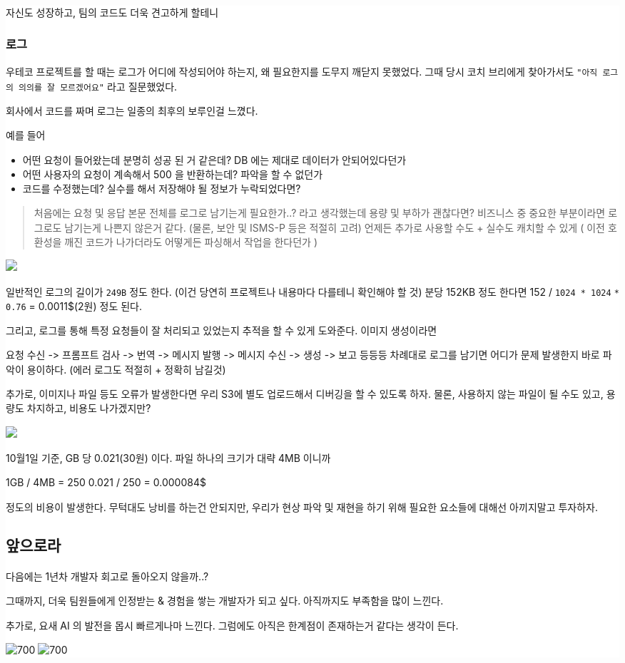 자신도 성장하고, 팀의 코드도 더욱 견고하게 할테니

### 로그

우테코 프로젝트를 할 때는 로그가 어디에 작성되어야 하는지, 왜 필요한지를 도무지 깨닫지 못했었다.
그때 당시 코치 브리에게 찾아가서도 `"아직 로그의 의의를 잘 모르겠어요"` 라고 질문했었다.

회사에서 코드를 짜며 로그는 일종의 최후의 보루인걸 느꼈다.

예를 들어

- 어떤 요청이 들어왔는데 분명히 성공 된 거 같은데? DB 에는 제대로 데이터가 안되어있다던가
- 어떤 사용자의 요청이 계속해서 500 을 반환하는데? 파악을 할 수 없던가
- 코드를 수정했는데? 실수를 해서 저장해야 될 정보가 누락되었다면?

> 처음에는 요청 및 응답 본문 전체를 로그로 남기는게 필요한가..? 라고 생각했는데
> 용량 및 부하가 괜찮다면? 비즈니스 중 중요한 부분이라면 로그로도 남기는게 나쁜지 않은거 같다. (물론, 보안 및 ISMS-P 등은 적절히 고려)
> 언제든 추가로 사용할 수도 + 실수도 캐치할 수 있게 ( 이전 호환성을 깨진 코드가 나가더라도 어떻게든 파싱해서 작업을 한다던가 )

![](https://i.imgur.com/jX0XX1p.png)

일반적인 로그의 길이가 `249B` 정도 한다. (이건 당연히 프로젝트나 내용마다 다를테니 확인해야 할 것)
분당 152KB 정도 한다면 152 / `1024 * 1024` `* 0.76` = 0.0011$(2원) 정도 된다.

그리고, 로그를 통해 특정 요청들이 잘 처리되고 있었는지 추적을 할 수 있게 도와준다.
이미지 생성이라면

요청 수신 -> 프롬프트 검사 -> 번역 -> 메시지 발행 -> 메시지 수신 -> 생성 -> 보고
등등등 차례대로 로그를 남기면 어디가 문제 발생한지 바로 파악이 용이하다.
(에러 로그도 적절히 + 정확히 남길것)

추가로, 이미지나 파일 등도 오류가 발생한다면 우리 S3에 별도 업로드해서 디버깅을 할 수 있도록 하자.
물론, 사용하지 않는 파일이 될 수도 있고, 용량도 차지하고, 비용도 나가겠지만?

![](https://i.imgur.com/alGF6NC.png)

10월1일 기준, GB 당 0.021(30원) 이다.
파일 하나의 크기가 대략 4MB 이니까

1GB / 4MB = 250
0.021 / 250 = 0.000084$

정도의 비용이 발생한다.
무턱대도 낭비를 하는건 안되지만, 우리가 현상 파악 및 재현을 하기 위해 필요한 요소들에 대해선 아끼지말고 투자하자.

## 앞으로라

다음에는 1년차 개발자 회고로 돌아오지 않을까..?

그때까지, 더욱 팀원들에게 인정받는 & 경험을 쌓는 개발자가 되고 싶다.
아직까지도 부족함을 많이 느낀다.

추가로, 요새 AI 의 발전을 몹시 빠르게나마 느낀다.
그럼에도 아직은 한계점이 존재하는거 같다는 생각이 든다.

![700](https://i.imgur.com/SHf1cBx.png)
![700](https://i.imgur.com/h7nsRiM.png)

